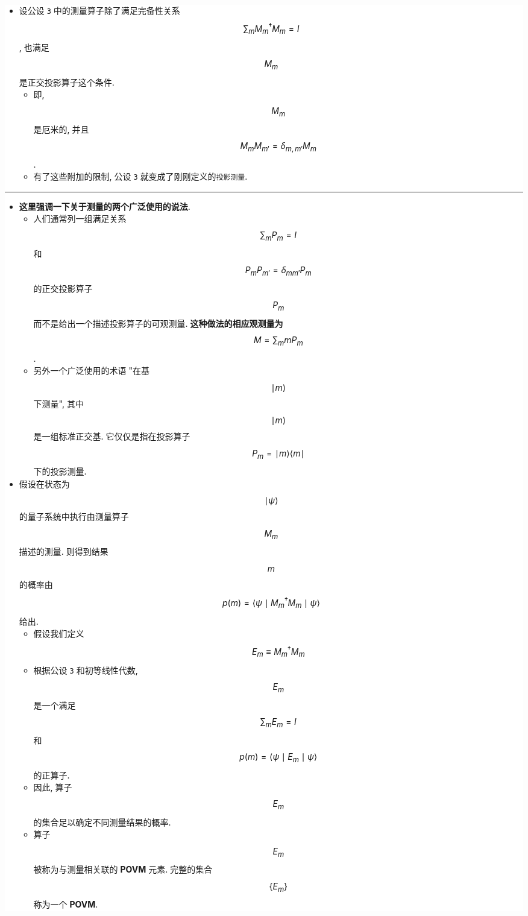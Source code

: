 - 设公设 `3` 中的测量算子除了满足完备性关系
  $$ \sum_{m} M_{m}^{\dagger} M_{m} = I $$,
  也满足
  $$ M_m $$
  是正交投影算子这个条件.
  - 即,
    $$ M_m $$
    是厄米的, 并且
    $$ M_m M_{m'} = δ_{m, m'} M_m $$.
  - 有了这些附加的限制, 公设 `3` 就变成了刚刚定义的`投影测量`.

---

- __这里强调一下关于测量的两个广泛使用的说法__.
  - 人们通常列一组满足关系
    $$ \sum_{m} P_m = I $$
    和
    $$ P_m P_{m'} = δ_{mm'} P_m $$
    的正交投影算子
    $$ P_m $$
    而不是给出一个描述投影算子的可观测量.
    __这种做法的相应观测量为__
    $$ M = \sum_{m} m P_m $$.
  - 另外一个广泛使用的术语 "在基
    $$ \mid m \rangle $$
    下测量", 其中
    $$ \mid m \rangle $$
    是一组标准正交基. 它仅仅是指在投影算子
    $$ P_m = \mid m \rangle \langle m \mid $$
    下的投影测量.
- 假设在状态为
  $$ \mid ψ \rangle $$
  的量子系统中执行由测量算子
  $$ M_m $$
  描述的测量. 则得到结果
  $$ m $$
  的概率由
  $$ p(m) = \langle ψ \mid M_{m}^{\dagger} M_{m} \mid ψ \rangle $$
  给出.
  - 假设我们定义
    $$ E_m \equiv M_{m}^{\dagger} M_{m} $$
  - 根据公设 `3` 和初等线性代数,
    $$ E_m $$
    是一个满足
    $$ \sum_{m} E_m = I $$
    和
    $$ p(m) = \langle ψ \mid E_m \mid ψ \rangle $$
    的正算子.
  - 因此, 算子
    $$ E_m $$
    的集合足以确定不同测量结果的概率.
  - 算子
    $$ E_m $$
    被称为与测量相关联的 __POVM__ 元素. 完整的集合
    $$ \{ E_m \} $$
    称为一个 __POVM__.
